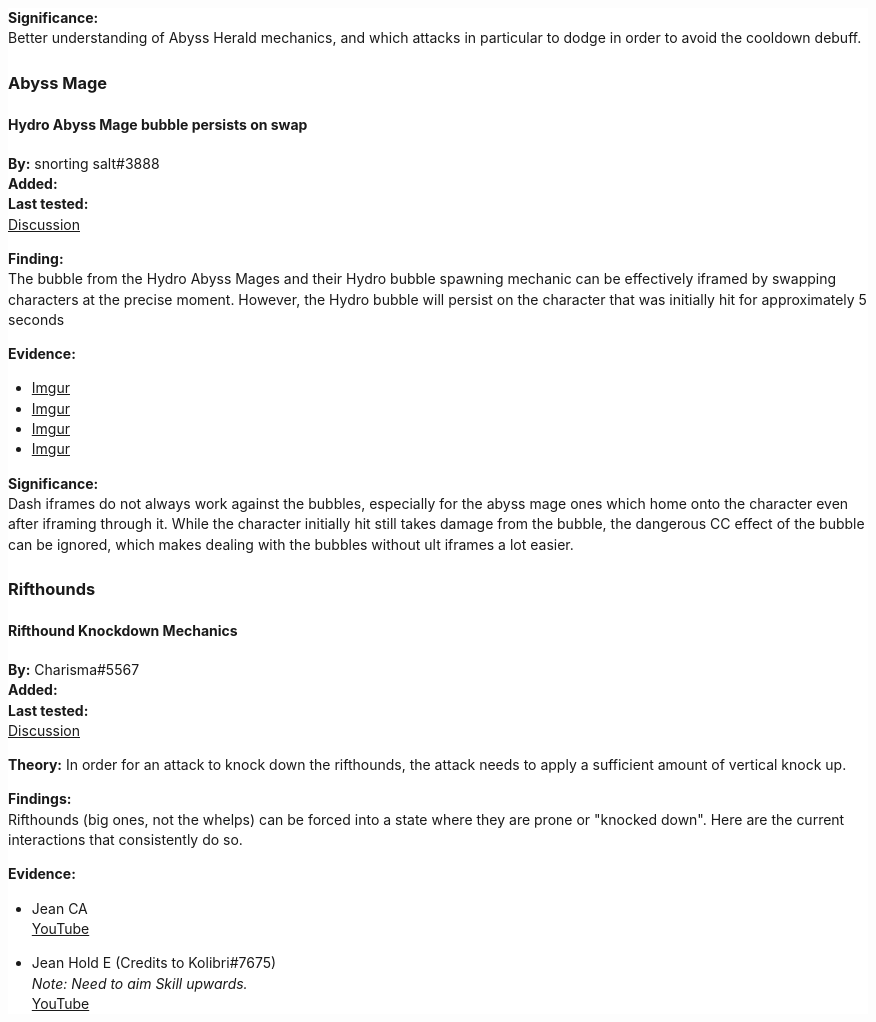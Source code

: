 **Significance:**  
Better understanding of Abyss Herald mechanics, and which attacks in particular to dodge in order to avoid the cooldown debuff.

### Abyss Mage

#### Hydro Abyss Mage bubble persists on swap

**By:** snorting salt\#3888  
**Added:** <Version date="2021-07-17" />  
**Last tested:** <VersionHl date="2021-07-17" />  
[Discussion](https://tickets.deeznuts.moe/ticket-archive/attachments_865014289025466392_865729755093008415_transcript-bubble-persists-on-swap.html)

**Finding:**  
The bubble from the Hydro Abyss Mages and their Hydro bubble spawning mechanic can be effectively iframed by swapping characters at the precise moment. However, the Hydro bubble will persist on the character that was initially hit for approximately 5 seconds

**Evidence:**

* [Imgur](https://imgur.com/3gLxkSv)
* [Imgur](https://imgur.com/sVll8pV)
* [Imgur](https://imgur.com/oJ38eFv)
* [Imgur](https://imgur.com/J2UXMr4)

**Significance:**  
Dash iframes do not always work against the bubbles, especially for the abyss mage ones which home onto the character even after iframing through it. While the character initially hit still takes damage from the bubble, the dangerous CC effect of the bubble can be ignored, which makes dealing with the bubbles without ult iframes a lot easier.

### Rifthounds

#### Rifthound Knockdown Mechanics

**By:** Charisma\#5567  
**Added:** <Version date="2022-01-27" />  
**Last tested:** <VersionHl date="2022-01-27" />  
[Discussion](https://tickets.deeznuts.moe/ticket-archive/attachments_931703610918731796_936429690812522496_transcript-rifthound-knockdown-ways.html)

**Theory:**
In order for an attack to knock down the rifthounds, the attack needs to apply a sufficient amount of vertical knock up.

**Findings:**  
Rifthounds (big ones, not the whelps) can be forced into a state where they are prone or "knocked down". Here are the current interactions that consistently do so.

**Evidence:**

* Jean CA  
   [YouTube](https://www.youtube.com/watch?v=fp-zPYJBDBk)

* Jean Hold E (Credits to Kolibri\#7675)  
   _Note: Need to aim Skill upwards._  
   [YouTube](https://youtu.be/4UxuWv0AzGs)
